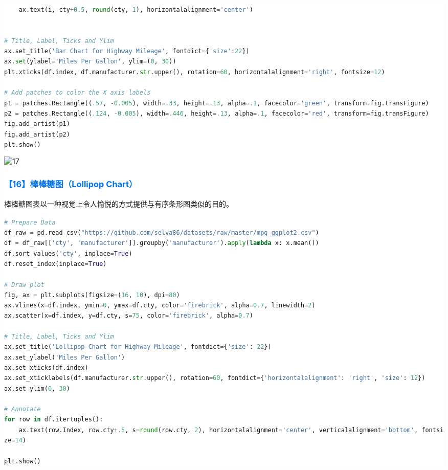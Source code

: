 ```python
    ax.text(i, cty+0.5, round(cty, 1), horizontalalignment='center')


# Title, Label, Ticks and Ylim
ax.set_title('Bar Chart for Highway Mileage', fontdict={'size':22})
ax.set(ylabel='Miles Per Gallon', ylim=(0, 30))
plt.xticks(df.index, df.manufacturer.str.upper(), rotation=60, horizontalalignment='right', fontsize=12)

# Add patches to color the X axis labels
p1 = patches.Rectangle((.57, -0.005), width=.33, height=.13, alpha=.1, facecolor='green', transform=fig.transFigure)
p2 = patches.Rectangle((.124, -0.005), width=.446, height=.13, alpha=.1, facecolor='red', transform=fig.transFigure)
fig.add_artist(p1)
fig.add_artist(p2)
plt.show()
```


![17](https://static.spiderapi.cn/itbob/images/article/024/17.png)


### <font color=##4876FF>【16】棒棒糖图（Lollipop Chart）</font>

棒棒糖图表以一种视觉上令人愉悦的方式提供与有序条形图类似的目的。

```python
# Prepare Data
df_raw = pd.read_csv("https://github.com/selva86/datasets/raw/master/mpg_ggplot2.csv")
df = df_raw[['cty', 'manufacturer']].groupby('manufacturer').apply(lambda x: x.mean())
df.sort_values('cty', inplace=True)
df.reset_index(inplace=True)

# Draw plot
fig, ax = plt.subplots(figsize=(16, 10), dpi=80)
ax.vlines(x=df.index, ymin=0, ymax=df.cty, color='firebrick', alpha=0.7, linewidth=2)
ax.scatter(x=df.index, y=df.cty, s=75, color='firebrick', alpha=0.7)

# Title, Label, Ticks and Ylim
ax.set_title('Lollipop Chart for Highway Mileage', fontdict={'size': 22})
ax.set_ylabel('Miles Per Gallon')
ax.set_xticks(df.index)
ax.set_xticklabels(df.manufacturer.str.upper(), rotation=60, fontdict={'horizontalalignment': 'right', 'size': 12})
ax.set_ylim(0, 30)

# Annotate
for row in df.itertuples():
    ax.text(row.Index, row.cty+.5, s=round(row.cty, 2), horizontalalignment='center', verticalalignment='bottom', fontsize=14)

plt.show()
```
